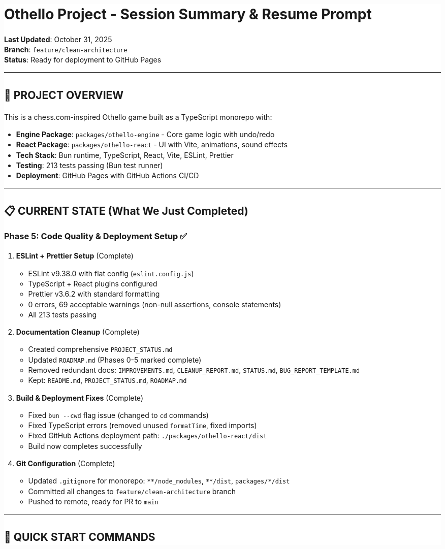 # Othello Project - Session Summary & Resume Prompt

**Last Updated**: October 31, 2025  
**Branch**: `feature/clean-architecture`  
**Status**: Ready for deployment to GitHub Pages

---

## 🎯 PROJECT OVERVIEW

This is a chess.com-inspired Othello game built as a TypeScript monorepo with:
- **Engine Package**: `packages/othello-engine` - Core game logic with undo/redo
- **React Package**: `packages/othello-react` - UI with Vite, animations, sound effects
- **Tech Stack**: Bun runtime, TypeScript, React, Vite, ESLint, Prettier
- **Testing**: 213 tests passing (Bun test runner)
- **Deployment**: GitHub Pages with GitHub Actions CI/CD

---

## 📋 CURRENT STATE (What We Just Completed)

### Phase 5: Code Quality & Deployment Setup ✅
1. **ESLint + Prettier Setup** (Complete)
   - ESLint v9.38.0 with flat config (`eslint.config.js`)
   - TypeScript + React plugins configured
   - Prettier v3.6.2 with standard formatting
   - 0 errors, 69 acceptable warnings (non-null assertions, console statements)
   - All 213 tests passing

2. **Documentation Cleanup** (Complete)
   - Created comprehensive `PROJECT_STATUS.md` 
   - Updated `ROADMAP.md` (Phases 0-5 marked complete)
   - Removed redundant docs: `IMPROVEMENTS.md`, `CLEANUP_REPORT.md`, `STATUS.md`, `BUG_REPORT_TEMPLATE.md`
   - Kept: `README.md`, `PROJECT_STATUS.md`, `ROADMAP.md`

3. **Build & Deployment Fixes** (Complete)
   - Fixed `bun --cwd` flag issue (changed to `cd` commands)
   - Fixed TypeScript errors (removed unused `formatTime`, fixed imports)
   - Fixed GitHub Actions deployment path: `./packages/othello-react/dist`
   - Build now completes successfully

4. **Git Configuration** (Complete)
   - Updated `.gitignore` for monorepo: `**/node_modules`, `**/dist`, `packages/*/dist`
   - Committed all changes to `feature/clean-architecture` branch
   - Pushed to remote, ready for PR to `main`

---

## 🚀 QUICK START COMMANDS
